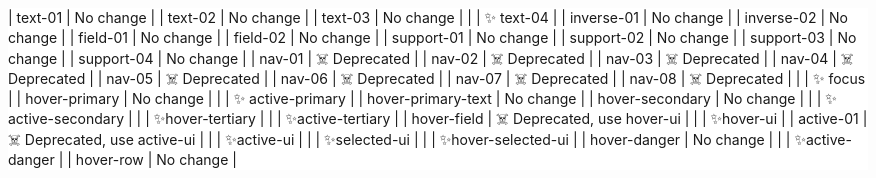 | text-01            | No change                    |
| text-02            | No change                    |
| text-03            | No change                    |
|                    | ✨ text-04                   |
| inverse-01         | No change                    |
| inverse-02         | No change                    |
| field-01           | No change                    |
| field-02           | No change                    |
| support-01         | No change                    |
| support-02         | No change                    |
| support-03         | No change                    |
| support-04         | No change                    |
| nav-01             | ☠️ Deprecated                |
| nav-02             | ☠️ Deprecated                |
| nav-03             | ☠️ Deprecated                |
| nav-04             | ☠️ Deprecated                |
| nav-05             | ☠️ Deprecated                |
| nav-06             | ☠️ Deprecated                |
| nav-07             | ☠️ Deprecated                |
| nav-08             | ☠️ Deprecated                |
|                    | ✨ focus                     |
| hover-primary      | No change                    |
|                    | ✨ active-primary            |
| hover-primary-text | No change                    |
| hover-secondary    | No change                    |
|                    | ✨ active-secondary          |
|                    | ✨hover-tertiary             |
|                    | ✨active-tertiary            |
| hover-field        | ☠️ Deprecated, use hover-ui  |
|                    | ✨hover-ui                   |
| active-01          | ☠️ Deprecated, use active-ui |
|                    | ✨active-ui                  |
|                    | ✨selected-ui                |
|                    | ✨hover-selected-ui          |
| hover-danger       | No change                    |
|                    | ✨active-danger              |
| hover-row          | No change                    |